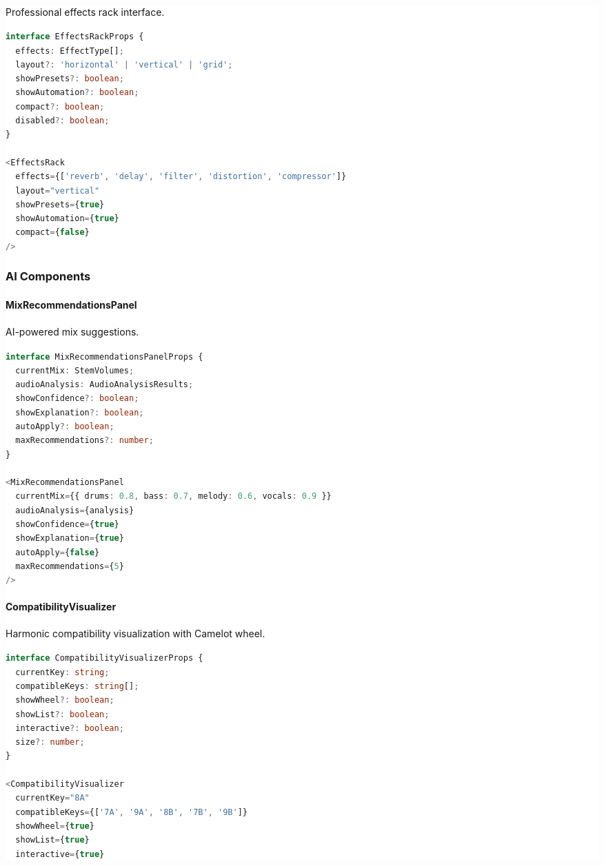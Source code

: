 Professional effects rack interface.

```typescript
interface EffectsRackProps {
  effects: EffectType[];
  layout?: 'horizontal' | 'vertical' | 'grid';
  showPresets?: boolean;
  showAutomation?: boolean;
  compact?: boolean;
  disabled?: boolean;
}

<EffectsRack
  effects={['reverb', 'delay', 'filter', 'distortion', 'compressor']}
  layout="vertical"
  showPresets={true}
  showAutomation={true}
  compact={false}
/>
```

### AI Components

#### MixRecommendationsPanel

AI-powered mix suggestions.

```typescript
interface MixRecommendationsPanelProps {
  currentMix: StemVolumes;
  audioAnalysis: AudioAnalysisResults;
  showConfidence?: boolean;
  showExplanation?: boolean;
  autoApply?: boolean;
  maxRecommendations?: number;
}

<MixRecommendationsPanel
  currentMix={{ drums: 0.8, bass: 0.7, melody: 0.6, vocals: 0.9 }}
  audioAnalysis={analysis}
  showConfidence={true}
  showExplanation={true}
  autoApply={false}
  maxRecommendations={5}
/>
```

#### CompatibilityVisualizer

Harmonic compatibility visualization with Camelot wheel.

```typescript
interface CompatibilityVisualizerProps {
  currentKey: string;
  compatibleKeys: string[];
  showWheel?: boolean;
  showList?: boolean;
  interactive?: boolean;
  size?: number;
}

<CompatibilityVisualizer
  currentKey="8A"
  compatibleKeys={['7A', '9A', '8B', '7B', '9B']}
  showWheel={true}
  showList={true}
  interactive={true}
```